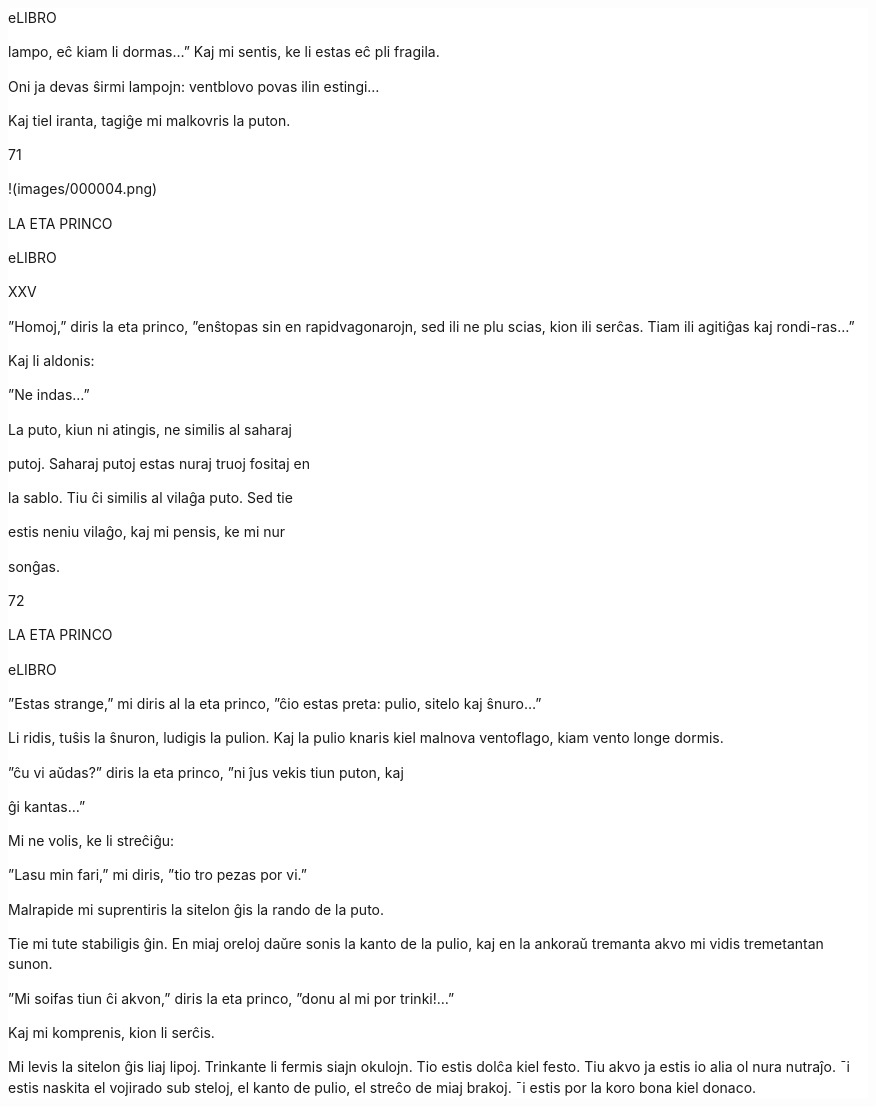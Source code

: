 eLIBRO

lampo, eĉ kiam li dormas…” Kaj mi sentis, ke li estas eĉ pli fragila. 

Oni ja devas ŝirmi lampojn: ventblovo povas ilin estingi…

Kaj tiel iranta, tagiĝe mi malkovris la puton. 

71

!(images/000004.png)

LA ETA PRINCO

eLIBRO

XXV

”Homoj,” diris la eta princo, ”enŝtopas sin en rapidvagonarojn, sed ili ne plu scias, kion ili serĉas. Tiam ili agitiĝas kaj rondi-ras…” 

Kaj li aldonis:

”Ne indas…” 

La puto, kiun ni atingis, ne similis al saharaj

putoj. Saharaj putoj estas nuraj truoj fositaj en

la sablo. Tiu ĉi similis al vilaĝa puto. Sed tie

estis neniu vilaĝo, kaj mi pensis, ke mi nur

sonĝas. 

72

LA ETA PRINCO

eLIBRO

”Estas strange,” mi diris al la eta princo, ”ĉio estas preta: pulio, sitelo kaj ŝnuro…” 

Li ridis, tuŝis la ŝnuron, ludigis la pulion. Kaj la pulio knaris kiel malnova ventoflago, kiam vento longe dormis. 

”ĉu vi aŭdas?” diris la eta princo, ”ni ĵus vekis tiun puton, kaj

ĝi kantas…” 

Mi ne volis, ke li streĉiĝu:

”Lasu min fari,” mi diris, ”tio tro pezas por vi.” 

Malrapide mi suprentiris la sitelon ĝis la rando de la puto. 

Tie mi tute stabiligis ĝin. En miaj oreloj daŭre sonis la kanto de la pulio, kaj en la ankoraŭ tremanta akvo mi vidis tremetantan sunon. 

”Mi soifas tiun ĉi akvon,” diris la eta princo, ”donu al mi por trinki\!…” 

Kaj mi komprenis, kion li serĉis. 

Mi levis la sitelon ĝis liaj lipoj. Trinkante li fermis siajn okulojn. Tio estis dolĉa kiel festo. Tiu akvo ja estis io alia ol nura nutraĵo. ¯i estis naskita el vojirado sub steloj, el kanto de pulio, el streĉo de miaj brakoj. ¯i estis por la koro bona kiel donaco. 
